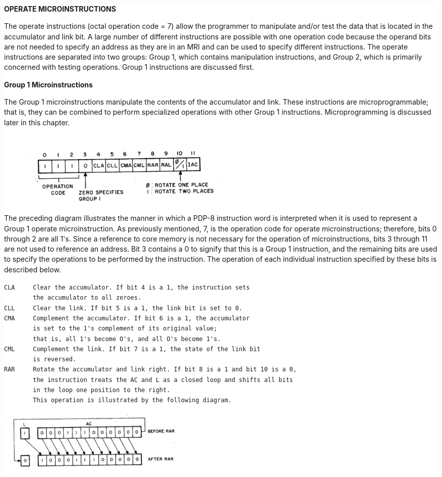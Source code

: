 **OPERATE MICROINSTRUCTIONS**

The operate instructions (octal operation code = 7) allow the programmer to
manipulate and/or test the data that is located in the accumulator and link bit.
A large number of different instructions are possible with one operation code
because the operand bits are not needed to specify an address as they are in an MRI
and can be used to specify different instructions.
The operate instructions are separated into two groups:
Group 1, which contains manipulation instructions, and Group 2,
which is primarily concerned with testing operations.
Group 1 instructions are discussed first.

**Group 1 Microinstructions**

The Group 1 microinstructions manipulate the contents of the accumulator and link.
These instructions are microprogrammable; that is, they can be combined to perform
specialized operations with other Group 1 instructions.
Microprogramming is discussed later in this chapter.


![](images/figure2-10.png)

The preceding diagram illustrates the manner in which a PDP-8 instruction word is
interpreted when it is used to represent a Group 1 operate microinstruction.
As previously mentioned, 7, is the operation code for operate microinstructions;
therefore, bits 0 through 2 are all 1's.
Since a reference to core memory is not necessary for the operation of microinstructions,
bits 3 through 11 are not used to reference an address.
Bit 3 contains a 0 to signify that this is a Group 1 instruction,
and the remaining bits are used to specify the operations to be performed by the
instruction.
The operation of each individual instruction specified by these bits is described below.

    CLA     Clear the accumulator. If bit 4 is a 1, the instruction sets
            the accumulator to all zeroes.
    CLL     Clear the link. If bit 5 is a 1, the link bit is set to 0.
    СМА     Complement the accumulator. If bit 6 is a 1, the accumulator
            is set to the 1's complement of its original value;
            that is, all 1's become O's, and all O's become 1's.
    CML     Complement the link. If bit 7 is a 1, the state of the link bit
            is reversed.
    RAR     Rotate the accumulator and link right. If bit 8 is a 1 and bit 10 is a 0,
            the instruction treats the AC and L as a closed loop and shifts all bits
            in the loop one position to the right.
            This operation is illustrated by the following diagram.

![](images/figure2-11.png)
